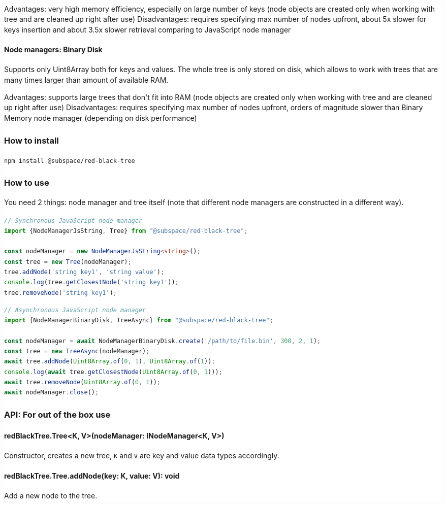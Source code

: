 Advantages: very high memory efficiency, especially on large number of keys (node objects are created only when working with tree and are cleaned up right after use)
Disadvantages: requires specifying max number of nodes upfront, about 5x slower for keys insertion and about 3.5x slower retrieval comparing to JavaScript node manager

#### Node managers: Binary Disk
Supports only Uint8Array both for keys and values. The whole tree is only stored on disk, which allows to work with trees that are many times larger than amount of available RAM.

Advantages: supports large trees that don't fit into RAM (node objects are created only when working with tree and are cleaned up right after use)
Disadvantages: requires specifying max number of nodes upfront, orders of magnitude slower than Binary Memory node manager (depending on disk performance)

### How to install
```bash
npm install @subspace/red-black-tree
```

### How to use
You need 2 things: node manager and tree itself (note that different node managers are constructed in a different way).

```typescript
// Synchronous JavaScript node manager
import {NodeManagerJsString, Tree} from "@subspace/red-black-tree";

const nodeManager = new NodeManagerJsString<string>();
const tree = new Tree(nodeManager);
tree.addNode('string key1', 'string value');
console.log(tree.getClosestNode('string key1'));
tree.removeNode('string key1');
```

```typescript
// Asynchronous JavaScript node manager
import {NodeManagerBinaryDisk, TreeAsync} from "@subspace/red-black-tree";

const nodeManager = await NodeManagerBinaryDisk.create('/path/to/file.bin', 300, 2, 1);
const tree = new TreeAsync(nodeManager);
await tree.addNode(Uint8Array.of(0, 1), Uint8Array.of(1));
console.log(await tree.getClosestNode(Uint8Array.of(0, 1)));
await tree.removeNode(Uint8Array.of(0, 1));
await nodeManager.close();
```

### API: For out of the box use

#### redBlackTree.Tree<K, V>(nodeManager: INodeManager<K, V>)
Constructor, creates a new tree, `K` and `V` are key and value data types accordingly.

#### redBlackTree.Tree.addNode(key: K, value: V): void
Add a new node to the tree.
